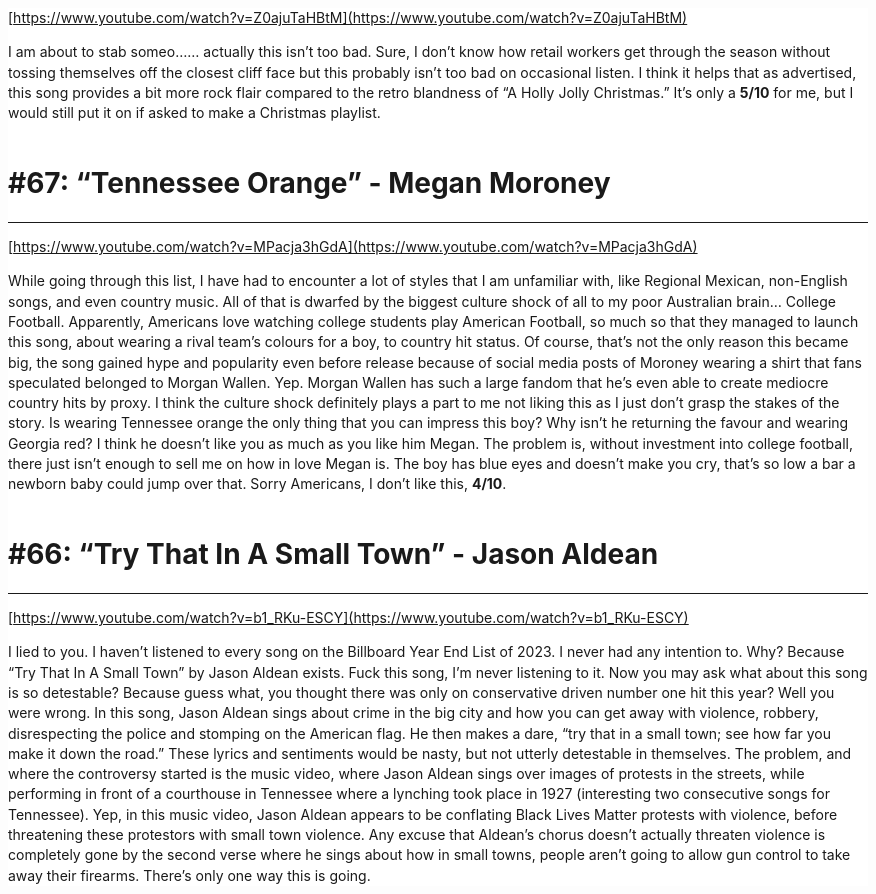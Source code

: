 
[https://www.youtube.com/watch?v=Z0ajuTaHBtM](https://www.youtube.com/watch?v=Z0ajuTaHBtM)

I am about to stab someo…… actually this isn’t too bad. Sure, I don’t know how retail workers get through the season without tossing themselves off the closest cliff face but this probably isn’t too bad on occasional listen. I think it helps that as advertised, this song provides a bit more rock flair compared to the retro blandness of “A Holly Jolly Christmas.” It’s only a **5/10** for me, but I would still put it on if asked to make a Christmas playlist.

# #67: “Tennessee Orange” - Megan Moroney

---

[https://www.youtube.com/watch?v=MPacja3hGdA](https://www.youtube.com/watch?v=MPacja3hGdA)

While going through this list, I have had to encounter a lot of styles that I am unfamiliar with, like Regional Mexican, non-English songs, and even country music. All of that is dwarfed by the biggest culture shock of all to my poor Australian brain… College Football. Apparently, Americans love watching college students play American Football, so much so that they managed to launch this song, about wearing a rival team’s colours for a boy, to country hit status. Of course, that’s not the only reason this became big, the song gained hype and popularity even before release because of social media posts of Moroney wearing a shirt that fans speculated belonged to Morgan Wallen. Yep. Morgan Wallen has such a large fandom that he’s even able to create mediocre country hits by proxy. I think the culture shock definitely plays a part to me not liking this as I just don’t grasp the stakes of the story. Is wearing Tennessee orange the only thing that you can impress this boy? Why isn’t he returning the favour and wearing Georgia red? I think he doesn’t like you as much as you like him Megan. The problem is, without investment into college football, there just isn’t enough to sell me on how in love Megan is. The boy has blue eyes and doesn’t make you cry, that’s so low a bar a newborn baby could jump over that. Sorry Americans, I don’t like this, **4/10**.

# #66: “Try That In A Small Town” - Jason Aldean

---

[https://www.youtube.com/watch?v=b1_RKu-ESCY](https://www.youtube.com/watch?v=b1_RKu-ESCY)

I lied to you. I haven’t listened to every song on the Billboard Year End List of 2023. I never had any intention to. Why? Because “Try That In A Small Town” by Jason Aldean exists. Fuck this song, I’m never listening to it. Now you may ask what about this song is so detestable? Because guess what, you thought there was only on conservative driven number one hit this year? Well you were wrong. In this song, Jason Aldean sings about crime in the big city and how you can get away with violence, robbery, disrespecting the police and stomping on the American flag. He then makes a dare, “try that in a small town; see how far you make it down the road.” These lyrics and sentiments would be nasty, but not utterly detestable in themselves. The problem, and where the controversy started is the music video, where Jason Aldean sings over images of protests in the streets, while performing in front of a courthouse in Tennessee where a lynching took place in 1927 (interesting two consecutive songs for Tennessee). Yep, in this music video, Jason Aldean appears to be conflating Black Lives Matter protests with violence, before threatening these protestors with small town violence. Any excuse that Aldean’s chorus doesn’t actually threaten violence is completely gone by the second verse where he sings about how in small towns, people aren’t going to allow gun control to take away their firearms. There’s only one way this is going.
